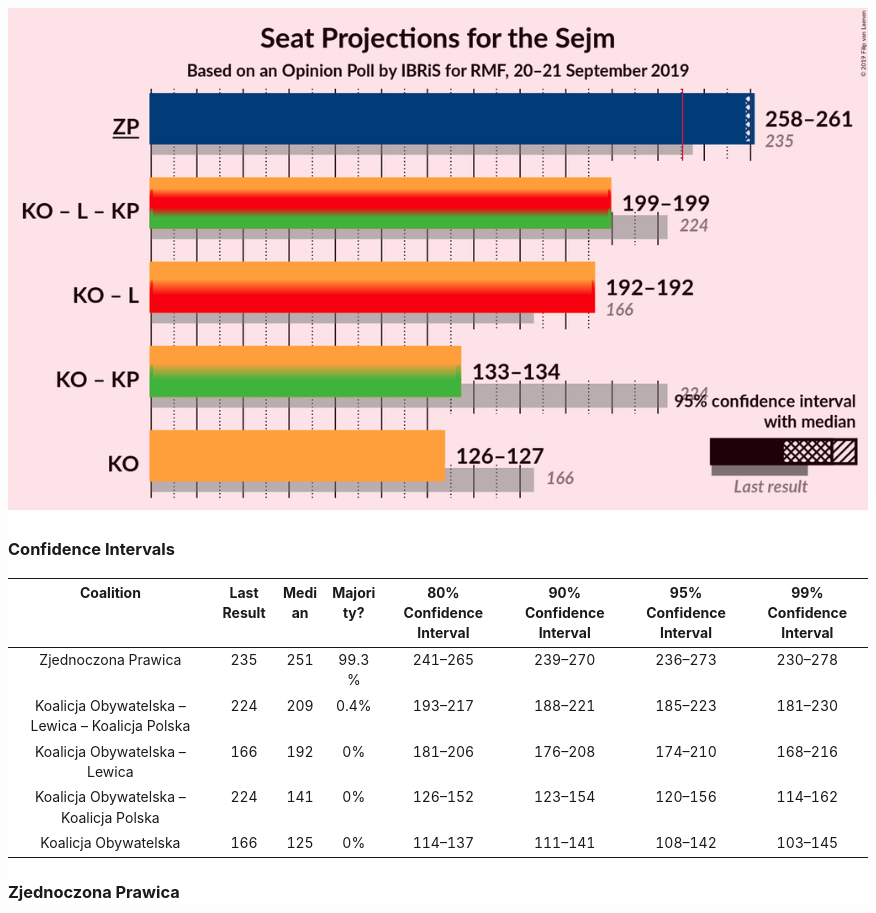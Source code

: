 ![Graph with coalitions seats not yet produced](2019-09-21-IBRiS-coalitions-seats.png "Coalitions Seats")

### Confidence Intervals

| Coalition | Last Result | Median | Majority? | 80% Confidence Interval | 90% Confidence Interval | 95% Confidence Interval | 99% Confidence Interval |
|:---------:|:-----------:|:------:|:---------:|:-----------------------:|:-----------------------:|:-----------------------:|:-----------------------:|
| Zjednoczona Prawica | 235 | 251 | 99.3% | 241–265 | 239–270 | 236–273 | 230–278 |
| Koalicja Obywatelska – Lewica – Koalicja Polska | 224 | 209 | 0.4% | 193–217 | 188–221 | 185–223 | 181–230 |
| Koalicja Obywatelska – Lewica | 166 | 192 | 0% | 181–206 | 176–208 | 174–210 | 168–216 |
| Koalicja Obywatelska – Koalicja Polska | 224 | 141 | 0% | 126–152 | 123–154 | 120–156 | 114–162 |
| Koalicja Obywatelska | 166 | 125 | 0% | 114–137 | 111–141 | 108–142 | 103–145 |

### Zjednoczona Prawica
